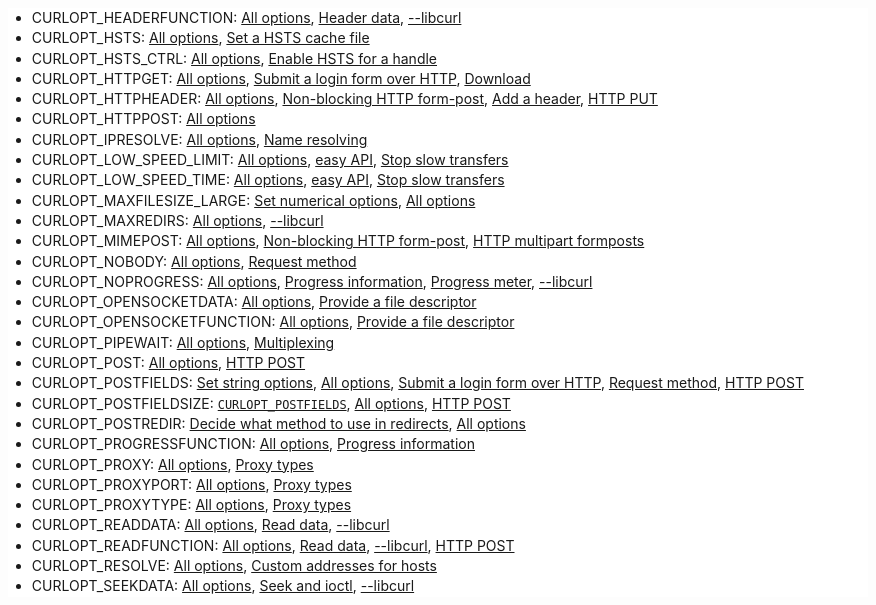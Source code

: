  - CURLOPT_HEADERFUNCTION: [All options](libcurl/options/all.md#all-options), [Header data](libcurl/callbacks/header.md#header-data), [--libcurl](libcurl/--libcurl.md#libcurl)
 - CURLOPT_HSTS: [All options](libcurl/options/all.md#all-options), [Set a HSTS cache file](libcurl-http/hsts.md#set-a-hsts-cache-file)
 - CURLOPT_HSTS_CTRL: [All options](libcurl/options/all.md#all-options), [Enable HSTS for a handle](libcurl-http/hsts.md#enable-hsts-for-a-handle)
 - CURLOPT_HTTPGET: [All options](libcurl/options/all.md#all-options), [Submit a login form over HTTP](libcurl/examples/login.md#submit-a-login-form-over-http), [Download](libcurl-http/download.md#download)
 - CURLOPT_HTTPHEADER: [All options](libcurl/options/all.md#all-options), [Non-blocking HTTP form-post](libcurl/examples/http-ul-nonblock.md#non-blocking-http-form-post), [Add a header](libcurl-http/requests.md#add-a-header), [HTTP PUT](libcurl-http/upload.md#http-put)
 - CURLOPT_HTTPPOST: [All options](libcurl/options/all.md#all-options)
 - CURLOPT_IPRESOLVE: [All options](libcurl/options/all.md#all-options), [Name resolving](libcurl/conn/names.md#name-resolving)
 - CURLOPT_LOW_SPEED_LIMIT: [All options](libcurl/options/all.md#all-options), [easy API](libcurl/control/stop.md#easy-api), [Stop slow transfers](libcurl/control/stopslow.md#stop-slow-transfers)
 - CURLOPT_LOW_SPEED_TIME: [All options](libcurl/options/all.md#all-options), [easy API](libcurl/control/stop.md#easy-api), [Stop slow transfers](libcurl/control/stopslow.md#stop-slow-transfers)
 - CURLOPT_MAXFILESIZE_LARGE: [Set numerical options](libcurl/options/num.md#set-numerical-options), [All options](libcurl/options/all.md#all-options)
 - CURLOPT_MAXREDIRS: [All options](libcurl/options/all.md#all-options), [--libcurl](libcurl/--libcurl.md#libcurl)
 - CURLOPT_MIMEPOST: [All options](libcurl/options/all.md#all-options), [Non-blocking HTTP form-post](libcurl/examples/http-ul-nonblock.md#non-blocking-http-form-post), [HTTP multipart formposts](libcurl-http/upload.md#http-multipart-formposts)
 - CURLOPT_NOBODY: [All options](libcurl/options/all.md#all-options), [Request method](libcurl-http/requests.md#request-method)
 - CURLOPT_NOPROGRESS: [All options](libcurl/options/all.md#all-options), [Progress information](libcurl/callbacks/progress.md#progress-information), [Progress meter](libcurl/control/meter.md#progress-meter), [--libcurl](libcurl/--libcurl.md#libcurl)
 - CURLOPT_OPENSOCKETDATA: [All options](libcurl/options/all.md#all-options), [Provide a file descriptor](libcurl/callbacks/openclosesocket.md#provide-a-file-descriptor)
 - CURLOPT_OPENSOCKETFUNCTION: [All options](libcurl/options/all.md#all-options), [Provide a file descriptor](libcurl/callbacks/openclosesocket.md#provide-a-file-descriptor)
 - CURLOPT_PIPEWAIT: [All options](libcurl/options/all.md#all-options), [Multiplexing](libcurl-http/multiplexing.md#multiplexing)
 - CURLOPT_POST: [All options](libcurl/options/all.md#all-options), [HTTP POST](libcurl-http/upload.md#http-post)
 - CURLOPT_POSTFIELDS: [Set string options](libcurl/options/strings.md#set-string-options), [All options](libcurl/options/all.md#all-options), [Submit a login form over HTTP](libcurl/examples/login.md#submit-a-login-form-over-http), [Request method](libcurl-http/requests.md#request-method), [HTTP POST](libcurl-http/upload.md#http-post)
 - CURLOPT_POSTFIELDSIZE: [`CURLOPT_POSTFIELDS`](libcurl/options/strings.md#curlopt_postfields), [All options](libcurl/options/all.md#all-options), [HTTP POST](libcurl-http/upload.md#http-post)
 - CURLOPT_POSTREDIR: [Decide what method to use in redirects](http/redirects.md#decide-what-method-to-use-in-redirects), [All options](libcurl/options/all.md#all-options)
 - CURLOPT_PROGRESSFUNCTION: [All options](libcurl/options/all.md#all-options), [Progress information](libcurl/callbacks/progress.md#progress-information)
 - CURLOPT_PROXY: [All options](libcurl/options/all.md#all-options), [Proxy types](libcurl/conn/proxies.md#proxy-types)
 - CURLOPT_PROXYPORT: [All options](libcurl/options/all.md#all-options), [Proxy types](libcurl/conn/proxies.md#proxy-types)
 - CURLOPT_PROXYTYPE: [All options](libcurl/options/all.md#all-options), [Proxy types](libcurl/conn/proxies.md#proxy-types)
 - CURLOPT_READDATA: [All options](libcurl/options/all.md#all-options), [Read data](libcurl/callbacks/read.md#read-data), [--libcurl](libcurl/--libcurl.md#libcurl)
 - CURLOPT_READFUNCTION: [All options](libcurl/options/all.md#all-options), [Read data](libcurl/callbacks/read.md#read-data), [--libcurl](libcurl/--libcurl.md#libcurl), [HTTP POST](libcurl-http/upload.md#http-post)
 - CURLOPT_RESOLVE: [All options](libcurl/options/all.md#all-options), [Custom addresses for hosts](libcurl/conn/names.md#custom-addresses-for-hosts)
 - CURLOPT_SEEKDATA: [All options](libcurl/options/all.md#all-options), [Seek and ioctl](libcurl/callbacks/seek.md#seek-and-ioctl), [--libcurl](libcurl/--libcurl.md#libcurl)